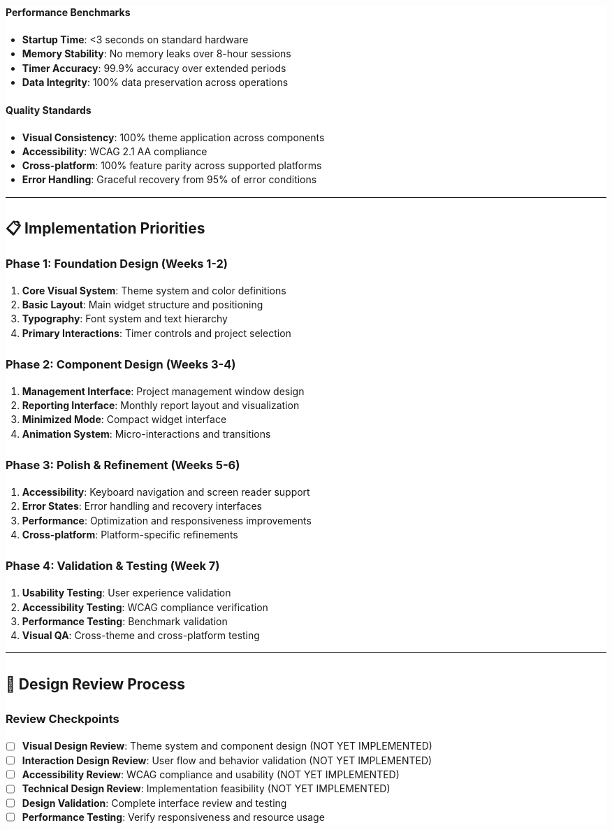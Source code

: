 #### Performance Benchmarks
- **Startup Time**: <3 seconds on standard hardware
- **Memory Stability**: No memory leaks over 8-hour sessions
- **Timer Accuracy**: 99.9% accuracy over extended periods
- **Data Integrity**: 100% data preservation across operations

#### Quality Standards
- **Visual Consistency**: 100% theme application across components
- **Accessibility**: WCAG 2.1 AA compliance
- **Cross-platform**: 100% feature parity across supported platforms
- **Error Handling**: Graceful recovery from 95% of error conditions

---

## 📋 Implementation Priorities

### Phase 1: Foundation Design (Weeks 1-2)
1. **Core Visual System**: Theme system and color definitions
2. **Basic Layout**: Main widget structure and positioning
3. **Typography**: Font system and text hierarchy
4. **Primary Interactions**: Timer controls and project selection

### Phase 2: Component Design (Weeks 3-4)
1. **Management Interface**: Project management window design
2. **Reporting Interface**: Monthly report layout and visualization
3. **Minimized Mode**: Compact widget interface
4. **Animation System**: Micro-interactions and transitions

### Phase 3: Polish & Refinement (Weeks 5-6)
1. **Accessibility**: Keyboard navigation and screen reader support
2. **Error States**: Error handling and recovery interfaces
3. **Performance**: Optimization and responsiveness improvements
4. **Cross-platform**: Platform-specific refinements

### Phase 4: Validation & Testing (Week 7)
1. **Usability Testing**: User experience validation
2. **Accessibility Testing**: WCAG compliance verification
3. **Performance Testing**: Benchmark validation
4. **Visual QA**: Cross-theme and cross-platform testing

---

## 🔄 Design Review Process

### Review Checkpoints
- [ ] **Visual Design Review**: Theme system and component design (NOT YET IMPLEMENTED)
- [ ] **Interaction Design Review**: User flow and behavior validation (NOT YET IMPLEMENTED)
- [ ] **Accessibility Review**: WCAG compliance and usability (NOT YET IMPLEMENTED)
- [ ] **Technical Design Review**: Implementation feasibility (NOT YET IMPLEMENTED)
- [ ] **Design Validation**: Complete interface review and testing
- [ ] **Performance Testing**: Verify responsiveness and resource usage
